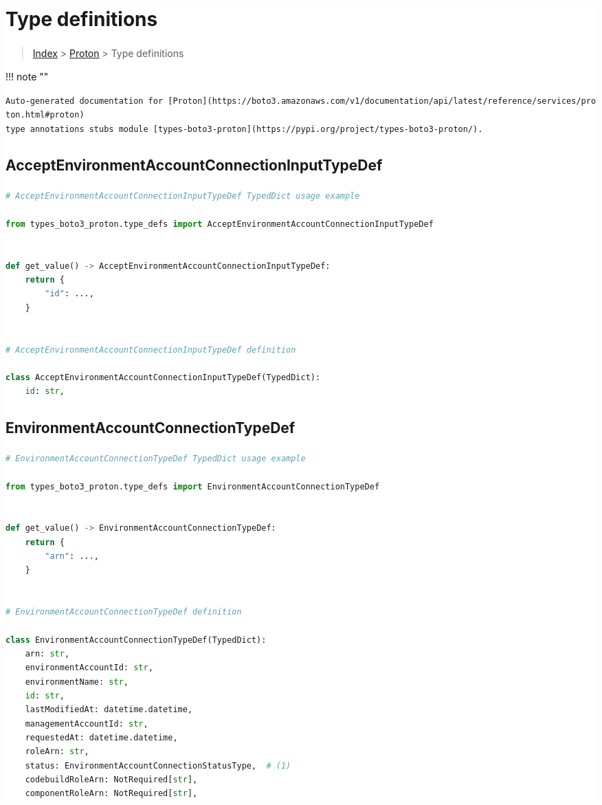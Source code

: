 # Type definitions

> [Index](../README.md) > [Proton](./README.md) > Type definitions

!!! note ""

    Auto-generated documentation for [Proton](https://boto3.amazonaws.com/v1/documentation/api/latest/reference/services/proton.html#proton)
    type annotations stubs module [types-boto3-proton](https://pypi.org/project/types-boto3-proton/).



## AcceptEnvironmentAccountConnectionInputTypeDef

```python
# AcceptEnvironmentAccountConnectionInputTypeDef TypedDict usage example

from types_boto3_proton.type_defs import AcceptEnvironmentAccountConnectionInputTypeDef


def get_value() -> AcceptEnvironmentAccountConnectionInputTypeDef:
    return {
        "id": ...,
    }


# AcceptEnvironmentAccountConnectionInputTypeDef definition

class AcceptEnvironmentAccountConnectionInputTypeDef(TypedDict):
    id: str,
```


## EnvironmentAccountConnectionTypeDef

```python
# EnvironmentAccountConnectionTypeDef TypedDict usage example

from types_boto3_proton.type_defs import EnvironmentAccountConnectionTypeDef


def get_value() -> EnvironmentAccountConnectionTypeDef:
    return {
        "arn": ...,
    }


# EnvironmentAccountConnectionTypeDef definition

class EnvironmentAccountConnectionTypeDef(TypedDict):
    arn: str,
    environmentAccountId: str,
    environmentName: str,
    id: str,
    lastModifiedAt: datetime.datetime,
    managementAccountId: str,
    requestedAt: datetime.datetime,
    roleArn: str,
    status: EnvironmentAccountConnectionStatusType,  # (1)
    codebuildRoleArn: NotRequired[str],
    componentRoleArn: NotRequired[str],
```
